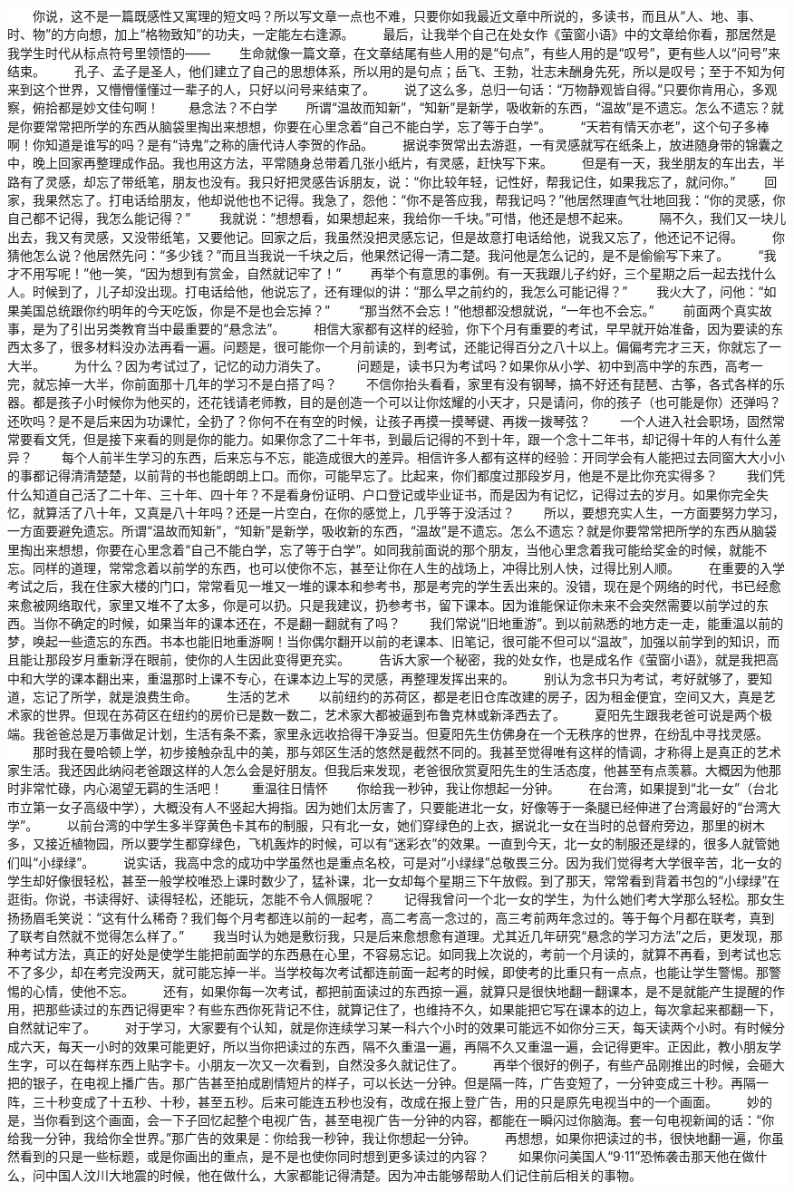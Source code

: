 　　你说，这不是一篇既感性又寓理的短文吗？所以写文章一点也不难，只要你如我最近文章中所说的，多读书，而且从“人、地、事、时、物”的方向想，加上“格物致知”的功夫，一定能左右逢源。
　　最后，让我举个自己在处女作《萤窗小语》中的文章给你看，那居然是我学生时代从标点符号里领悟的——
　　生命就像一篇文章，在文章结尾有些人用的是“句点”，有些人用的是“叹号”，更有些人以“问号”来结束。
　　孔子、孟子是圣人，他们建立了自己的思想体系，所以用的是句点；岳飞、王勃，壮志未酬身先死，所以是叹号；至于不知为何来到这个世界，又懵懵懂懂过一辈子的人，只好以问号来结束了。
　　说了这么多，总归一句话：“万物静观皆自得。”只要你肯用心，多观察，俯拾都是妙文佳句啊！
　　悬念法？不白学
　　所谓“温故而知新”，“知新”是新学，吸收新的东西，“温故”是不遗忘。怎么不遗忘？就是你要常常把所学的东西从脑袋里掏出来想想，你要在心里念着“自己不能白学，忘了等于白学”。
　　“天若有情天亦老”，这个句子多棒啊！你知道是谁写的吗？是有“诗鬼”之称的唐代诗人李贺的作品。
　　据说李贺常出去游逛，一有灵感就写在纸条上，放进随身带的锦囊之中，晚上回家再整理成作品。我也用这方法，平常随身总带着几张小纸片，有灵感，赶快写下来。
　　但是有一天，我坐朋友的车出去，半路有了灵感，却忘了带纸笔，朋友也没有。我只好把灵感告诉朋友，说：“你比较年轻，记性好，帮我记住，如果我忘了，就问你。”
　　回家，我果然忘了。打电话给朋友，他却说他也不记得。我急了，怨他：“你不是答应我，帮我记吗？”他居然理直气壮地回我：“你的灵感，你自己都不记得，我怎么能记得？”
　　我就说：“想想看，如果想起来，我给你一千块。”可惜，他还是想不起来。
　　隔不久，我们又一块儿出去，我又有灵感，又没带纸笔，又要他记。回家之后，我虽然没把灵感忘记，但是故意打电话给他，说我又忘了，他还记不记得。
　　你猜他怎么说？他居然先问：“多少钱？”而且当我说一千块之后，他果然记得一清二楚。我问他是怎么记的，是不是偷偷写下来了。
　　“我才不用写呢！”他一笑，“因为想到有赏金，自然就记牢了！”
　　再举个有意思的事例。有一天我跟儿子约好，三个星期之后一起去找什么人。时候到了，儿子却没出现。打电话给他，他说忘了，还有理似的讲：“那么早之前约的，我怎么可能记得？”
　　我火大了，问他：“如果美国总统跟你约明年的今天吃饭，你是不是也会忘掉？”
　　“那当然不会忘！”他想都没想就说，“一年也不会忘。”
　　前面两个真实故事，是为了引出另类教育当中最重要的“悬念法”。
　　相信大家都有这样的经验，你下个月有重要的考试，早早就开始准备，因为要读的东西太多了，很多材料没办法再看一遍。问题是，很可能你一个月前读的，到考试，还能记得百分之八十以上。偏偏考完才三天，你就忘了一大半。
　　为什么？因为考试过了，记忆的动力消失了。
　　问题是，读书只为考试吗？如果你从小学、初中到高中学的东西，高考一完，就忘掉一大半，你前面那十几年的学习不是白搭了吗？
　　不信你抬头看看，家里有没有钢琴，搞不好还有琵琶、古筝，各式各样的乐器。都是孩子小时候你为他买的，还花钱请老师教，目的是创造一个可以让你炫耀的小天才，只是请问，你的孩子（也可能是你）还弹吗？还吹吗？是不是后来因为功课忙，全扔了？你何不在有空的时候，让孩子再摸一摸琴键、再拨一拨琴弦？
　　一个人进入社会职场，固然常常要看文凭，但是接下来看的则是你的能力。如果你念了二十年书，到最后记得的不到十年，跟一个念十二年书，却记得十年的人有什么差异？
　　每个人前半生学习的东西，后来忘与不忘，能造成很大的差异。相信许多人都有这样的经验：开同学会有人能把过去同窗大大小小的事都记得清清楚楚，以前背的书也能朗朗上口。而你，可能早忘了。比起来，你们都度过那段岁月，他是不是比你充实得多？
　　我们凭什么知道自己活了二十年、三十年、四十年？不是看身份证明、户口登记或毕业证书，而是因为有记忆，记得过去的岁月。如果你完全失忆，就算活了八十年，又真是八十年吗？还是一片空白，在你的感觉上，几乎等于没活过？
　　所以，要想充实人生，一方面要努力学习，一方面要避免遗忘。所谓“温故而知新”，“知新”是新学，吸收新的东西，“温故”是不遗忘。怎么不遗忘？就是你要常常把所学的东西从脑袋里掏出来想想，你要在心里念着“自己不能白学，忘了等于白学”。如同我前面说的那个朋友，当他心里念着我可能给奖金的时候，就能不忘。同样的道理，常常念着以前学的东西，也可以使你不忘，甚至让你在人生的战场上，冲得比别人快，过得比别人顺。
　　在重要的入学考试之后，我在住家大楼的门口，常常看见一堆又一堆的课本和参考书，那是考完的学生丢出来的。没错，现在是个网络的时代，书已经愈来愈被网络取代，家里又堆不了太多，你是可以扔。只是我建议，扔参考书，留下课本。因为谁能保证你未来不会突然需要以前学过的东西。当你不确定的时候，如果当年的课本还在，不是翻一翻就有了吗？
　　我们常说“旧地重游”。到以前熟悉的地方走一走，能重温以前的梦，唤起一些遗忘的东西。书本也能旧地重游啊！当你偶尔翻开以前的老课本、旧笔记，很可能不但可以“温故”，加强以前学到的知识，而且能让那段岁月重新浮在眼前，使你的人生因此变得更充实。
　　告诉大家一个秘密，我的处女作，也是成名作《萤窗小语》，就是我把高中和大学的课本翻出来，重温那时上课不专心，在课本边上写的灵感，再整理发挥出来的。
　　别认为念书只为考试，考好就够了，要知道，忘记了所学，就是浪费生命。
　　生活的艺术
　　以前纽约的苏荷区，都是老旧仓库改建的房子，因为租金便宜，空间又大，真是艺术家的世界。但现在苏荷区在纽约的房价已是数一数二，艺术家大都被逼到布鲁克林或新泽西去了。
　　夏阳先生跟我老爸可说是两个极端。我爸爸总是万事做足计划，生活有条不紊，家里永远收拾得干净妥当。但夏阳先生仿佛身在一个无秩序的世界，在纷乱中寻找灵感。
　　那时我在曼哈顿上学，初步接触杂乱中的美，那与郊区生活的悠然是截然不同的。我甚至觉得唯有这样的情调，才称得上是真正的艺术家生活。我还因此纳闷老爸跟这样的人怎么会是好朋友。但我后来发现，老爸很欣赏夏阳先生的生活态度，他甚至有点羡慕。大概因为他那时非常忙碌，内心渴望无羁的生活吧！
　　重温往日情怀
　　你给我一秒钟，我让你想起一分钟。
　　在台湾，如果提到“北一女”（台北市立第一女子高级中学），大概没有人不竖起大拇指。因为她们太厉害了，只要能进北一女，好像等于一条腿已经伸进了台湾最好的“台湾大学”。
　　以前台湾的中学生多半穿黄色卡其布的制服，只有北一女，她们穿绿色的上衣，据说北一女在当时的总督府旁边，那里的树木多，又接近植物园，所以要学生都穿绿色，飞机轰炸的时候，可以有“迷彩衣”的效果。一直到今天，北一女的制服还是绿的，很多人就管她们叫“小绿绿”。
　　说实话，我高中念的成功中学虽然也是重点名校，可是对“小绿绿”总敬畏三分。因为我们觉得考大学很辛苦，北一女的学生却好像很轻松，甚至一般学校唯恐上课时数少了，猛补课，北一女却每个星期三下午放假。到了那天，常常看到背着书包的“小绿绿”在逛街。你说，书读得好、读得轻松，还能玩，怎能不令人佩服呢？
　　记得我曾问一个北一女的学生，为什么她们考大学那么轻松。那女生扬扬眉毛笑说：“这有什么稀奇？我们每个月考都连以前的一起考，高二考高一念过的，高三考前两年念过的。等于每个月都在联考，真到了联考自然就不觉得怎么样了。”
　　我当时认为她是敷衍我，只是后来愈想愈有道理。尤其近几年研究“悬念的学习方法”之后，更发现，那种考试方法，真正的好处是使学生能把前面学的东西悬在心里，不容易忘记。如同我上次说的，考前一个月读的，就算不再看，到考试也忘不了多少，却在考完没两天，就可能忘掉一半。当学校每次考试都连前面一起考的时候，即使考的比重只有一点点，也能让学生警惕。那警惕的心情，使他不忘。
　　还有，如果你每一次考试，都把前面读过的东西掠一遍，就算只是很快地翻一翻课本，是不是就能产生提醒的作用，把那些读过的东西记得更牢？有些东西你死背记不住，就算记住了，也维持不久，如果能把它写在课本的边上，每次拿起来都翻一下，自然就记牢了。
　　对于学习，大家要有个认知，就是你连续学习某一科六个小时的效果可能远不如你分三天，每天读两个小时。有时候分成六天，每天一小时的效果可能更好，所以当你把读过的东西，隔不久重温一遍，再隔不久又重温一遍，会记得更牢。正因此，教小朋友学生字，可以在每样东西上贴字卡。小朋友一次又一次看到，自然没多久就记住了。
　　再举个很好的例子，有些产品刚推出的时候，会砸大把的银子，在电视上播广告。那广告甚至拍成剧情短片的样子，可以长达一分钟。但是隔一阵，广告变短了，一分钟变成三十秒。再隔一阵，三十秒变成了十五秒、十秒，甚至五秒。后来可能连五秒也没有，改成在报上登广告，用的只是原先电视当中的一个画面。
　　妙的是，当你看到这个画面，会一下子回忆起整个电视广告，甚至电视广告一分钟的内容，都能在一瞬闪过你脑海。套一句电视新闻的话：“你给我一分钟，我给你全世界。”那广告的效果是：你给我一秒钟，我让你想起一分钟。
　　再想想，如果你把读过的书，很快地翻一遍，你虽然看到的只是一些标题，或是你画出的重点，是不是也使你同时想到更多读过的内容？
　　如果你问美国人“9·11”恐怖袭击那天他在做什么，问中国人汶川大地震的时候，他在做什么，大家都能记得清楚。因为冲击能够帮助人们记住前后相关的事物。